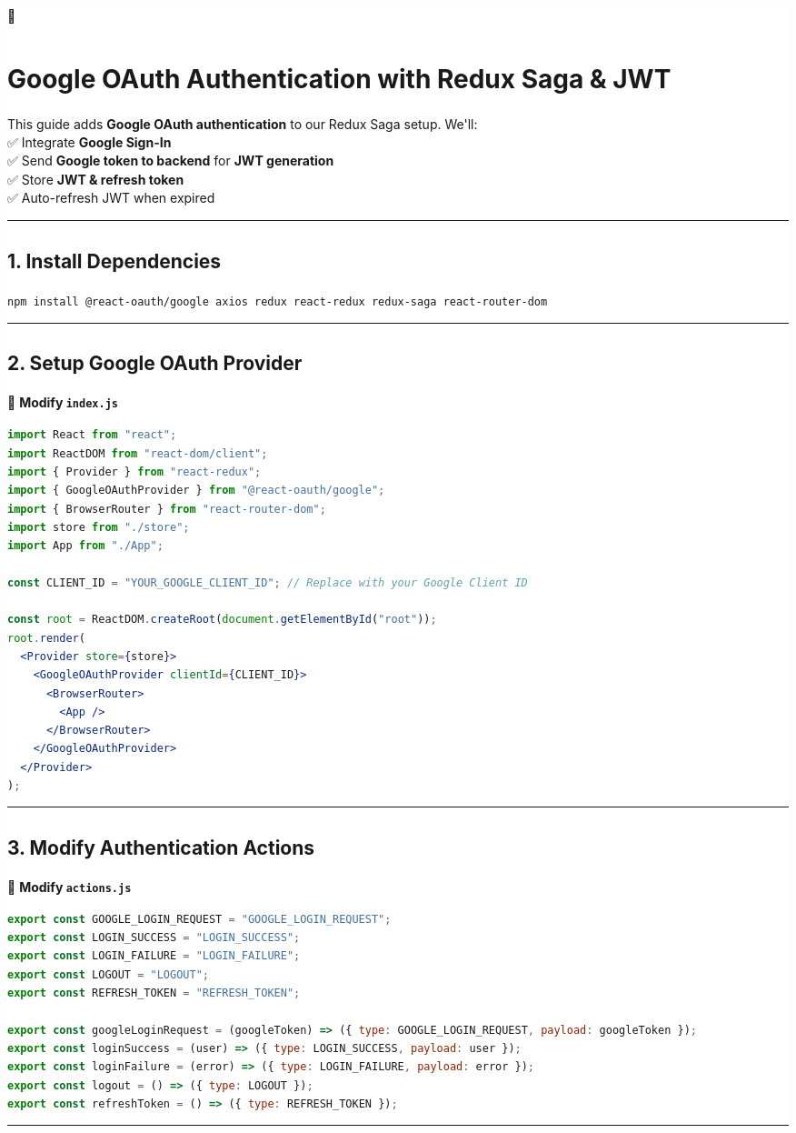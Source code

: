 🚀

# **Google OAuth Authentication with Redux Saga & JWT**  

This guide adds **Google OAuth authentication** to our Redux Saga setup. We'll:  
✅ Integrate **Google Sign-In**  
✅ Send **Google token to backend** for **JWT generation**  
✅ Store **JWT & refresh token**  
✅ Auto-refresh JWT when expired  

---

## **1. Install Dependencies**  
```bash
npm install @react-oauth/google axios redux react-redux redux-saga react-router-dom
```

---

## **2. Setup Google OAuth Provider**  
📌 **Modify `index.js`**  
```jsx
import React from "react";
import ReactDOM from "react-dom/client";
import { Provider } from "react-redux";
import { GoogleOAuthProvider } from "@react-oauth/google";
import { BrowserRouter } from "react-router-dom";
import store from "./store";
import App from "./App";

const CLIENT_ID = "YOUR_GOOGLE_CLIENT_ID"; // Replace with your Google Client ID

const root = ReactDOM.createRoot(document.getElementById("root"));
root.render(
  <Provider store={store}>
    <GoogleOAuthProvider clientId={CLIENT_ID}>
      <BrowserRouter>
        <App />
      </BrowserRouter>
    </GoogleOAuthProvider>
  </Provider>
);
```

---

## **3. Modify Authentication Actions**  
📌 **Modify `actions.js`**  
```jsx
export const GOOGLE_LOGIN_REQUEST = "GOOGLE_LOGIN_REQUEST";
export const LOGIN_SUCCESS = "LOGIN_SUCCESS";
export const LOGIN_FAILURE = "LOGIN_FAILURE";
export const LOGOUT = "LOGOUT";
export const REFRESH_TOKEN = "REFRESH_TOKEN";

export const googleLoginRequest = (googleToken) => ({ type: GOOGLE_LOGIN_REQUEST, payload: googleToken });
export const loginSuccess = (user) => ({ type: LOGIN_SUCCESS, payload: user });
export const loginFailure = (error) => ({ type: LOGIN_FAILURE, payload: error });
export const logout = () => ({ type: LOGOUT });
export const refreshToken = () => ({ type: REFRESH_TOKEN });
```

---